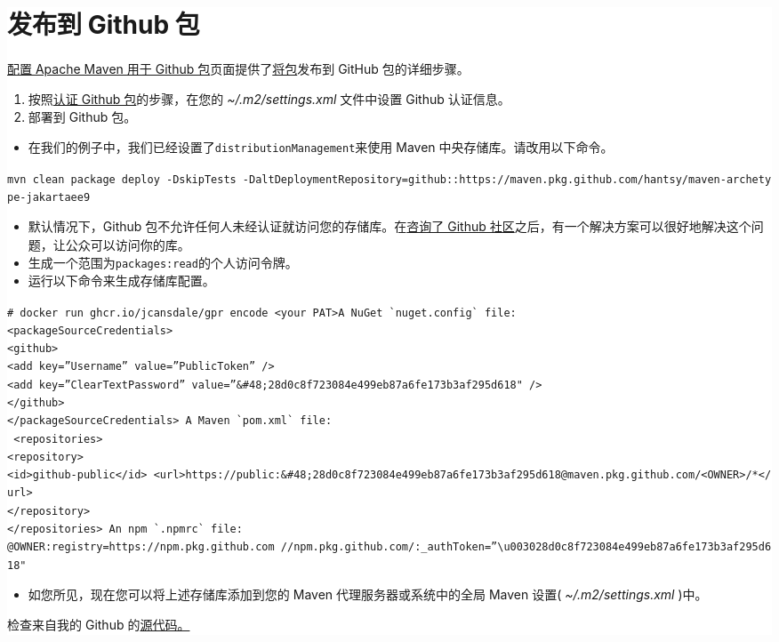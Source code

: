 # 发布到 Github 包

[配置 Apache Maven 用于 Github 包](https://docs.github.com/en/packages/guides/configuring-apache-maven-for-use-with-github-packages)页面提供了[将包](https://docs.github.com/en/packages/guides/configuring-apache-maven-for-use-with-github-packages#publishing-a-package)发布到 GitHub 包的详细步骤。

1.  按照[认证 Github 包](https://docs.github.com/en/packages/guides/configuring-apache-maven-for-use-with-github-packages#authenticating-to-github-packages)的步骤，在您的 *~/.m2/settings.xml* 文件中设置 Github 认证信息。
2.  部署到 Github 包。

*   在我们的例子中，我们已经设置了`distributionManagement`来使用 Maven 中央存储库。请改用以下命令。

```
mvn clean package deploy -DskipTests -DaltDeploymentRepository=github::https://maven.pkg.github.com/hantsy/maven-archetype-jakartaee9
```

*   默认情况下，Github 包不允许任何人未经认证就访问您的存储库。在[咨询了 Github 社区](https://github.community/t/how-to-make-github-packages-to-the-public/171321)之后，有一个解决方案可以很好地解决这个问题，让公众可以访问你的库。
*   生成一个范围为`packages:read`的个人访问令牌。
*   运行以下命令来生成存储库配置。

```
# docker run ghcr.io/jcansdale/gpr encode <your PAT>A NuGet `nuget.config` file: 
<packageSourceCredentials> 
<github> 
<add key=”Username” value=”PublicToken” /> 
<add key=”ClearTextPassword” value=”&#48;28d0c8f723084e499eb87a6fe173b3af295d618" /> 
</github> 
</packageSourceCredentials> A Maven `pom.xml` file:
 <repositories> 
<repository> 
<id>github-public</id> <url>https://public:&#48;28d0c8f723084e499eb87a6fe173b3af295d618@maven.pkg.github.com/<OWNER>/*</url> 
</repository> 
</repositories> An npm `.npmrc` file: 
@OWNER:registry=https://npm.pkg.github.com //npm.pkg.github.com/:_authToken=”\u003028d0c8f723084e499eb87a6fe173b3af295d618"
```

*   如您所见，现在您可以将上述存储库添加到您的 Maven 代理服务器或系统中的全局 Maven 设置( *~/.m2/settings.xml* )中。

检查来自我的 Github 的[源代码。](https://github.com/hantsy/maven-archetype-jakartaee9)